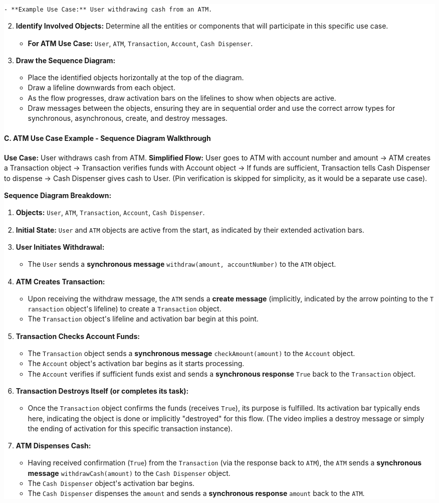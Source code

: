     - **Example Use Case:** User withdrawing cash from an ATM.

2.  **Identify Involved Objects:** Determine all the entities or components that will participate in this specific use case.

    - **For ATM Use Case:** `User`, `ATM`, `Transaction`, `Account`, `Cash Dispenser`.

3.  **Draw the Sequence Diagram:**
    - Place the identified objects horizontally at the top of the diagram.
    - Draw a lifeline downwards from each object.
    - As the flow progresses, draw activation bars on the lifelines to show when objects are active.
    - Draw messages between the objects, ensuring they are in sequential order and use the correct arrow types for synchronous, asynchronous, create, and destroy messages.

#### C. ATM Use Case Example - Sequence Diagram Walkthrough

**Use Case:** User withdraws cash from ATM.
**Simplified Flow:** User goes to ATM with account number and amount -> ATM creates a Transaction object -> Transaction verifies funds with Account object -> If funds are sufficient, Transaction tells Cash Dispenser to dispense -> Cash Dispenser gives cash to User. (Pin verification is skipped for simplicity, as it would be a separate use case).

**Sequence Diagram Breakdown:**

1.  **Objects:** `User`, `ATM`, `Transaction`, `Account`, `Cash Dispenser`.
2.  **Initial State:** `User` and `ATM` objects are active from the start, as indicated by their extended activation bars.

3.  **User Initiates Withdrawal:**

    - The `User` sends a **synchronous message** `withdraw(amount, accountNumber)` to the `ATM` object.

4.  **ATM Creates Transaction:**

    - Upon receiving the withdraw message, the `ATM` sends a **create message** (implicitly, indicated by the arrow pointing to the `Transaction` object's lifeline) to create a `Transaction` object.
    - The `Transaction` object's lifeline and activation bar begin at this point.

5.  **Transaction Checks Account Funds:**

    - The `Transaction` object sends a **synchronous message** `checkAmount(amount)` to the `Account` object.
    - The `Account` object's activation bar begins as it starts processing.
    - The `Account` verifies if sufficient funds exist and sends a **synchronous response** `True` back to the `Transaction` object.

6.  **Transaction Destroys Itself (or completes its task):**

    - Once the `Transaction` object confirms the funds (receives `True`), its purpose is fulfilled. Its activation bar typically ends here, indicating the object is done or implicitly "destroyed" for this flow. (The video implies a destroy message or simply the ending of activation for this specific transaction instance).

7.  **ATM Dispenses Cash:**

    - Having received confirmation (`True`) from the `Transaction` (via the response back to `ATM`), the `ATM` sends a **synchronous message** `withdrawCash(amount)` to the `Cash Dispenser` object.
    - The `Cash Dispenser` object's activation bar begins.
    - The `Cash Dispenser` dispenses the `amount` and sends a **synchronous response** `amount` back to the `ATM`.

